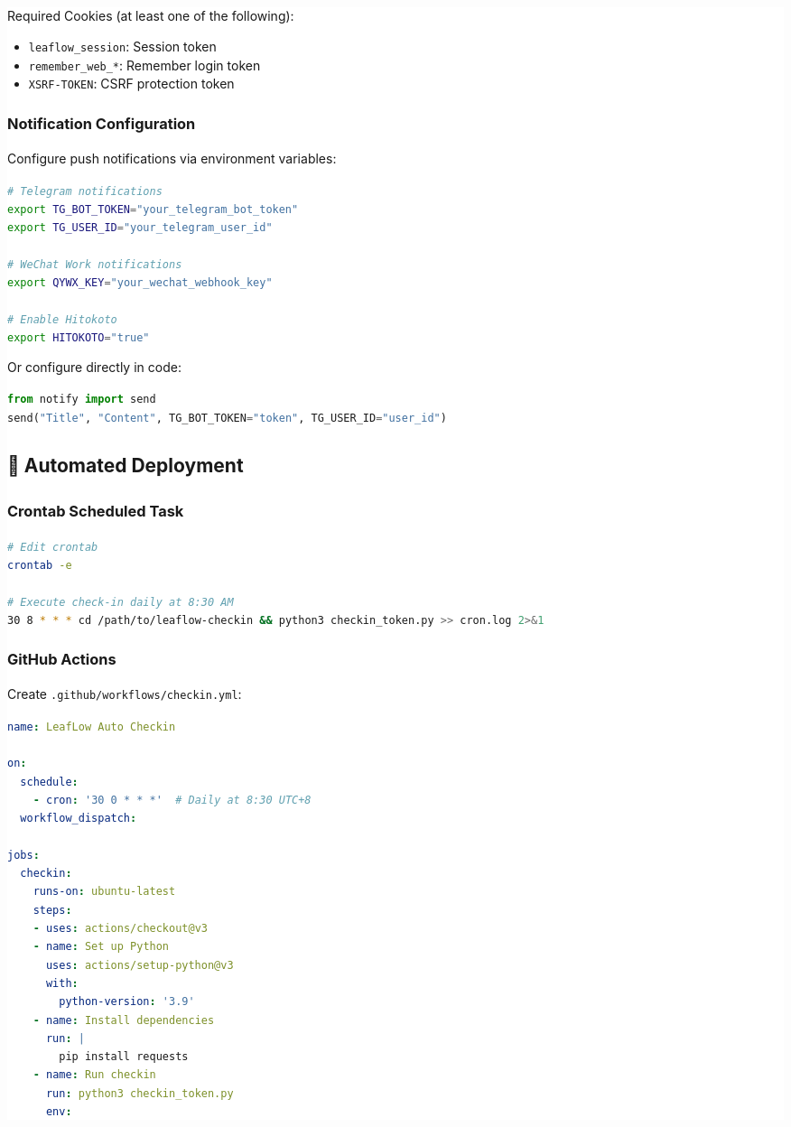 Required Cookies (at least one of the following):
- `leaflow_session`: Session token
- `remember_web_*`: Remember login token
- `XSRF-TOKEN`: CSRF protection token

### Notification Configuration

Configure push notifications via environment variables:

```bash
# Telegram notifications
export TG_BOT_TOKEN="your_telegram_bot_token"
export TG_USER_ID="your_telegram_user_id"

# WeChat Work notifications
export QYWX_KEY="your_wechat_webhook_key"

# Enable Hitokoto
export HITOKOTO="true"
```

Or configure directly in code:

```python
from notify import send
send("Title", "Content", TG_BOT_TOKEN="token", TG_USER_ID="user_id")
```

## 🤖 Automated Deployment

### Crontab Scheduled Task

```bash
# Edit crontab
crontab -e

# Execute check-in daily at 8:30 AM
30 8 * * * cd /path/to/leaflow-checkin && python3 checkin_token.py >> cron.log 2>&1
```

### GitHub Actions

Create `.github/workflows/checkin.yml`:

```yaml
name: LeafLow Auto Checkin

on:
  schedule:
    - cron: '30 0 * * *'  # Daily at 8:30 UTC+8
  workflow_dispatch:

jobs:
  checkin:
    runs-on: ubuntu-latest
    steps:
    - uses: actions/checkout@v3
    - name: Set up Python
      uses: actions/setup-python@v3
      with:
        python-version: '3.9'
    - name: Install dependencies
      run: |
        pip install requests
    - name: Run checkin
      run: python3 checkin_token.py
      env:
```